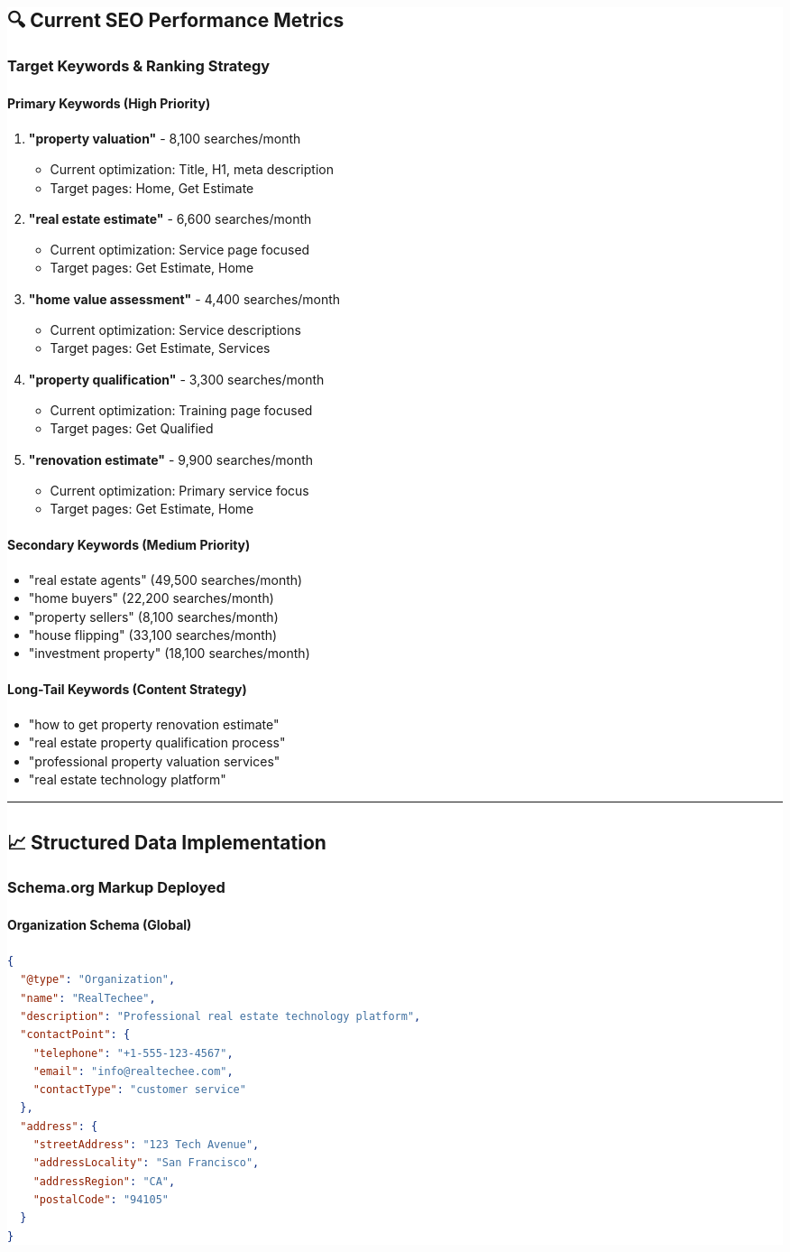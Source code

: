 
## 🔍 Current SEO Performance Metrics

### Target Keywords & Ranking Strategy

#### **Primary Keywords (High Priority)**
1. **"property valuation"** - 8,100 searches/month
   - Current optimization: Title, H1, meta description
   - Target pages: Home, Get Estimate

2. **"real estate estimate"** - 6,600 searches/month
   - Current optimization: Service page focused
   - Target pages: Get Estimate, Home

3. **"home value assessment"** - 4,400 searches/month
   - Current optimization: Service descriptions
   - Target pages: Get Estimate, Services

4. **"property qualification"** - 3,300 searches/month
   - Current optimization: Training page focused
   - Target pages: Get Qualified

5. **"renovation estimate"** - 9,900 searches/month
   - Current optimization: Primary service focus
   - Target pages: Get Estimate, Home

#### **Secondary Keywords (Medium Priority)**
- "real estate agents" (49,500 searches/month)
- "home buyers" (22,200 searches/month)
- "property sellers" (8,100 searches/month)
- "house flipping" (33,100 searches/month)
- "investment property" (18,100 searches/month)

#### **Long-Tail Keywords (Content Strategy)**
- "how to get property renovation estimate"
- "real estate property qualification process"
- "professional property valuation services"
- "real estate technology platform"

---

## 📈 Structured Data Implementation

### Schema.org Markup Deployed

#### **Organization Schema** (Global)
```json
{
  "@type": "Organization",
  "name": "RealTechee",
  "description": "Professional real estate technology platform",
  "contactPoint": {
    "telephone": "+1-555-123-4567",
    "email": "info@realtechee.com",
    "contactType": "customer service"
  },
  "address": {
    "streetAddress": "123 Tech Avenue",
    "addressLocality": "San Francisco",
    "addressRegion": "CA",
    "postalCode": "94105"
  }
}
```
